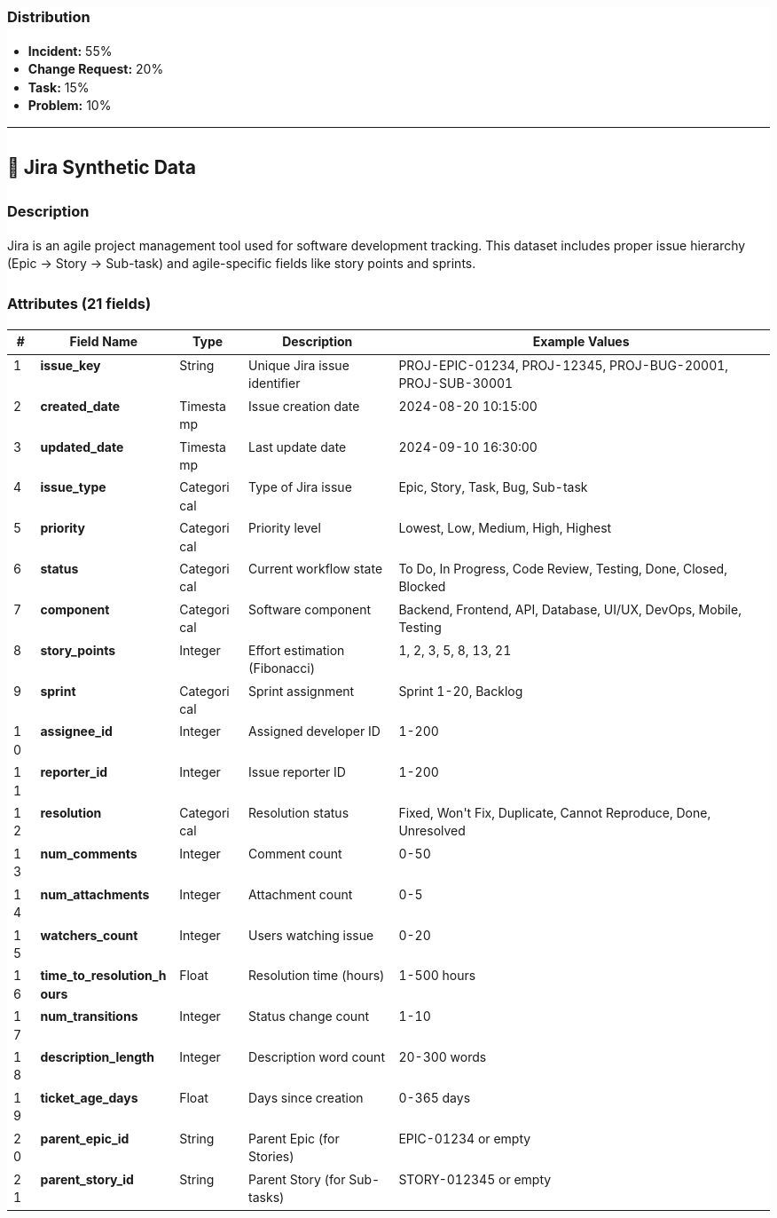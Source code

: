### **Distribution**
- **Incident:** 55%
- **Change Request:** 20%
- **Task:** 15%
- **Problem:** 10%

***

## **🎯 Jira Synthetic Data**

### **Description**
Jira is an agile project management tool used for software development tracking. This dataset includes proper issue hierarchy (Epic → Story → Sub-task) and agile-specific fields like story points and sprints.

### **Attributes (21 fields)**

| # | Field Name | Type | Description | Example Values |
|---|------------|------|-------------|----------------|
| 1 | **issue_key** | String | Unique Jira issue identifier | PROJ-EPIC-01234, PROJ-12345, PROJ-BUG-20001, PROJ-SUB-30001 |
| 2 | **created_date** | Timestamp | Issue creation date | 2024-08-20 10:15:00 |
| 3 | **updated_date** | Timestamp | Last update date | 2024-09-10 16:30:00 |
| 4 | **issue_type** | Categorical | Type of Jira issue | Epic, Story, Task, Bug, Sub-task |
| 5 | **priority** | Categorical | Priority level | Lowest, Low, Medium, High, Highest |
| 6 | **status** | Categorical | Current workflow state | To Do, In Progress, Code Review, Testing, Done, Closed, Blocked |
| 7 | **component** | Categorical | Software component | Backend, Frontend, API, Database, UI/UX, DevOps, Mobile, Testing |
| 8 | **story_points** | Integer | Effort estimation (Fibonacci) | 1, 2, 3, 5, 8, 13, 21 |
| 9 | **sprint** | Categorical | Sprint assignment | Sprint 1-20, Backlog |
| 10 | **assignee_id** | Integer | Assigned developer ID | 1-200 |
| 11 | **reporter_id** | Integer | Issue reporter ID | 1-200 |
| 12 | **resolution** | Categorical | Resolution status | Fixed, Won't Fix, Duplicate, Cannot Reproduce, Done, Unresolved |
| 13 | **num_comments** | Integer | Comment count | 0-50 |
| 14 | **num_attachments** | Integer | Attachment count | 0-5 |
| 15 | **watchers_count** | Integer | Users watching issue | 0-20 |
| 16 | **time_to_resolution_hours** | Float | Resolution time (hours) | 1-500 hours |
| 17 | **num_transitions** | Integer | Status change count | 1-10 |
| 18 | **description_length** | Integer | Description word count | 20-300 words |
| 19 | **ticket_age_days** | Float | Days since creation | 0-365 days |
| 20 | **parent_epic_id** | String | Parent Epic (for Stories) | EPIC-01234 or empty |
| 21 | **parent_story_id** | String | Parent Story (for Sub-tasks) | STORY-012345 or empty |
